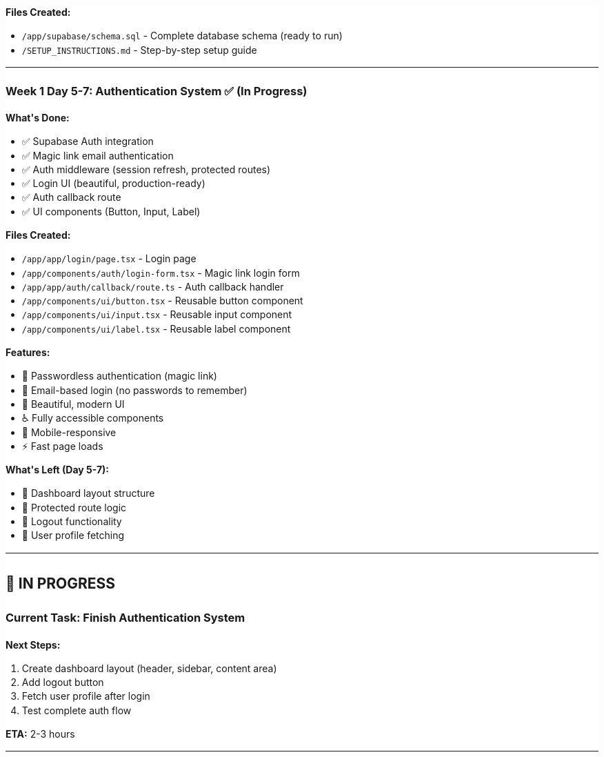 **Files Created:**
- `/app/supabase/schema.sql` - Complete database schema (ready to run)
- `/SETUP_INSTRUCTIONS.md` - Step-by-step setup guide

---

### **Week 1 Day 5-7: Authentication System** ✅ (In Progress)

**What's Done:**
- ✅ Supabase Auth integration
- ✅ Magic link email authentication
- ✅ Auth middleware (session refresh, protected routes)
- ✅ Login UI (beautiful, production-ready)
- ✅ Auth callback route
- ✅ UI components (Button, Input, Label)

**Files Created:**
- `/app/app/login/page.tsx` - Login page
- `/app/components/auth/login-form.tsx` - Magic link login form
- `/app/app/auth/callback/route.ts` - Auth callback handler
- `/app/components/ui/button.tsx` - Reusable button component
- `/app/components/ui/input.tsx` - Reusable input component
- `/app/components/ui/label.tsx` - Reusable label component

**Features:**
- 🔐 Passwordless authentication (magic link)
- 📧 Email-based login (no passwords to remember)
- 🎨 Beautiful, modern UI
- ♿ Fully accessible components
- 📱 Mobile-responsive
- ⚡ Fast page loads

**What's Left (Day 5-7):**
- 🚧 Dashboard layout structure
- 🚧 Protected route logic
- 🚧 Logout functionality
- 🚧 User profile fetching

---

## 🚧 IN PROGRESS

### **Current Task: Finish Authentication System**

**Next Steps:**
1. Create dashboard layout (header, sidebar, content area)
2. Add logout button
3. Fetch user profile after login
4. Test complete auth flow

**ETA:** 2-3 hours

---
